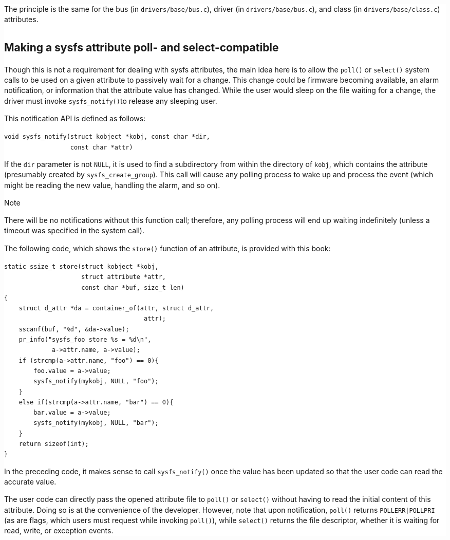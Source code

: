 The principle is the same for the bus (in `drivers/base/bus.c`), driver (in `drivers/base/bus.c`), and class (in `drivers/base/class.c`) attributes.

## Making a sysfs attribute poll- and select-compatible

Though this is not a requirement for dealing with sysfs attributes, the main idea here is to allow the `poll()` or `select()` system calls to be used on a given attribute to passively wait for a change. This change could be firmware becoming available, an alarm notification, or information that the attribute value has changed. While the user would sleep on the file waiting for a change, the driver must invoke `sysfs_notify()`to release any sleeping user.

This notification API is defined as follows:

```
void sysfs_notify(struct kobject *kobj, const char *dir,
                  const char *attr)
```

If the `dir` parameter is not `NULL`, it is used to find a subdirectory from within the directory of `kobj`, which contains the attribute (presumably created by `sysfs_create_group`). This call will cause any polling process to wake up and process the event (which might be reading the new value, handling the alarm, and so on).

Note

There will be no notifications without this function call; therefore, any polling process will end up waiting indefinitely (unless a timeout was specified in the system call).

The following code, which shows the `store()` function of an attribute, is provided with this book:

```
static ssize_t store(struct kobject *kobj,
                     struct attribute *attr,
                     const char *buf, size_t len)
{
    struct d_attr *da = container_of(attr, struct d_attr, 
                                      attr);
    sscanf(buf, "%d", &da->value);
    pr_info("sysfs_foo store %s = %d\n",
             a->attr.name, a->value);
    if (strcmp(a->attr.name, "foo") == 0){
        foo.value = a->value;
        sysfs_notify(mykobj, NULL, "foo");
    }
    else if(strcmp(a->attr.name, "bar") == 0){
        bar.value = a->value;
        sysfs_notify(mykobj, NULL, "bar");
    }
    return sizeof(int);
}
```

In the preceding code, it makes sense to call `sysfs_notify()` once the value has been updated so that the user code can read the accurate value.

The user code can directly pass the opened attribute file to `poll()` or `select()` without having to read the initial content of this attribute. Doing so is at the convenience of the developer. However, note that upon notification, `poll()` returns `POLLERR|POLLPRI` (as are flags, which users must request while invoking `poll()`), while `select()` returns the file descriptor, whether it is waiting for read, write, or exception events.
